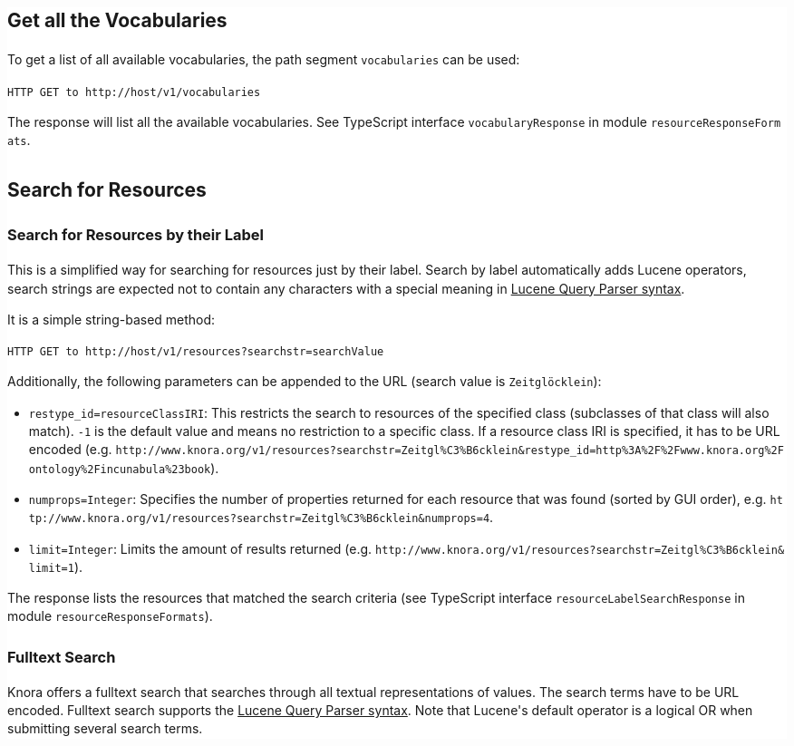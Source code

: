 ## Get all the Vocabularies

To get a list of all available vocabularies, the path segment
`vocabularies` can be used:

```
HTTP GET to http://host/v1/vocabularies
```

The response will list all the available vocabularies. See TypeScript
interface `vocabularyResponse` in module `resourceResponseFormats`.

## Search for Resources

### Search for Resources by their Label

This is a simplified way for searching for resources just by their label. 
Search by label automatically adds Lucene operators, 
search strings are expected not to contain any characters with a special meaning in 
[Lucene Query Parser syntax](../../08-lucene/index.md).

It is a simple string-based method:

```
HTTP GET to http://host/v1/resources?searchstr=searchValue
```

Additionally, the following parameters can be appended to the URL (search value is `Zeitglöcklein`):

- `restype_id=resourceClassIRI`: This restricts the search to
  resources of the specified class (subclasses of that class will
  also match). `-1` is the default value and means no restriction
  to a specific class. If a resource class IRI is specified, it
  has to be URL encoded (e.g.
  `http://www.knora.org/v1/resources?searchstr=Zeitgl%C3%B6cklein&restype_id=http%3A%2F%2Fwww.knora.org%2Fontology%2Fincunabula%23book`).

- `numprops=Integer`: Specifies the number of properties returned
  for each resource that was found (sorted by GUI order), e.g.
  `http://www.knora.org/v1/resources?searchstr=Zeitgl%C3%B6cklein&numprops=4`.

- `limit=Integer`: Limits the amount of results returned (e.g.
  `http://www.knora.org/v1/resources?searchstr=Zeitgl%C3%B6cklein&limit=1`).

The response lists the resources that matched the search criteria (see
TypeScript interface `resourceLabelSearchResponse` in module
`resourceResponseFormats`).

### Fulltext Search

Knora offers a fulltext search that searches through all textual
representations of values. The search terms have to be URL encoded.
Fulltext search supports the [Lucene Query Parser syntax](../../08-lucene/index.md).
Note that Lucene's default operator is a logical OR when submitting several search terms.
